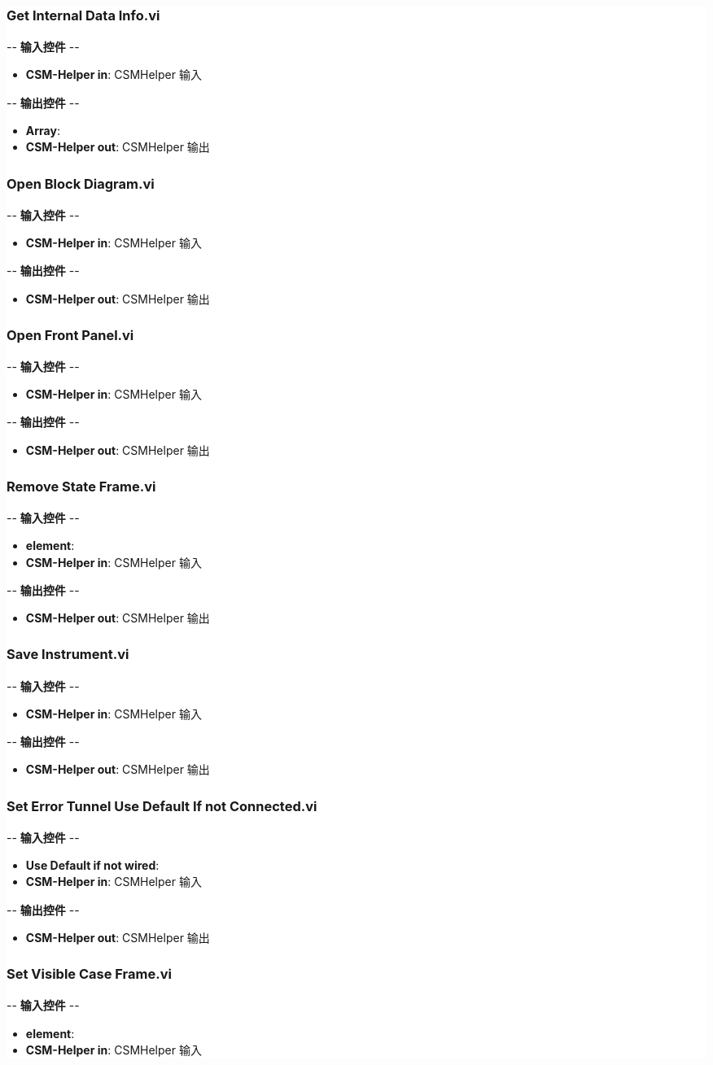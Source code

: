 ### Get Internal Data Info.vi

-- <b>输入控件</b> --
- <b>CSM-Helper in</b>: CSMHelper 输入

-- <b>输出控件</b> --
- <b>Array</b>:
- <b>CSM-Helper out</b>: CSMHelper 输出

### Open Block Diagram.vi

-- <b>输入控件</b> --
- <b>CSM-Helper in</b>: CSMHelper 输入

-- <b>输出控件</b> --
- <b>CSM-Helper out</b>: CSMHelper 输出

### Open Front Panel.vi

-- <b>输入控件</b> --
- <b>CSM-Helper in</b>: CSMHelper 输入

-- <b>输出控件</b> --
- <b>CSM-Helper out</b>: CSMHelper 输出

### Remove State Frame.vi

-- <b>输入控件</b> --
- <b>element</b>:
- <b>CSM-Helper in</b>: CSMHelper 输入

-- <b>输出控件</b> --
- <b>CSM-Helper out</b>: CSMHelper 输出

### Save Instrument.vi

-- <b>输入控件</b> --
- <b>CSM-Helper in</b>: CSMHelper 输入

-- <b>输出控件</b> --
- <b>CSM-Helper out</b>: CSMHelper 输出

### Set Error Tunnel Use Default If not Connected.vi

-- <b>输入控件</b> --
- <b>Use Default if not wired</b>:
- <b>CSM-Helper in</b>: CSMHelper 输入

-- <b>输出控件</b> --
- <b>CSM-Helper out</b>: CSMHelper 输出

### Set Visible Case Frame.vi

-- <b>输入控件</b> --
- <b>element</b>:
- <b>CSM-Helper in</b>: CSMHelper 输入
